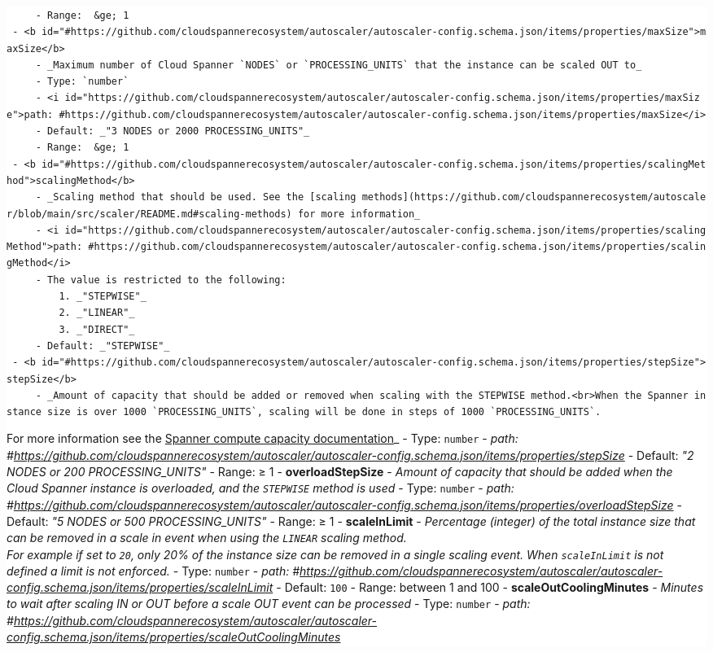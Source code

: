 		 - Range:  &ge; 1
	 - <b id="#https://github.com/cloudspannerecosystem/autoscaler/autoscaler-config.schema.json/items/properties/maxSize">maxSize</b>
		 - _Maximum number of Cloud Spanner `NODES` or `PROCESSING_UNITS` that the instance can be scaled OUT to_
		 - Type: `number`
		 - <i id="https://github.com/cloudspannerecosystem/autoscaler/autoscaler-config.schema.json/items/properties/maxSize">path: #https://github.com/cloudspannerecosystem/autoscaler/autoscaler-config.schema.json/items/properties/maxSize</i>
		 - Default: _"3 NODES or 2000 PROCESSING_UNITS"_
		 - Range:  &ge; 1
	 - <b id="#https://github.com/cloudspannerecosystem/autoscaler/autoscaler-config.schema.json/items/properties/scalingMethod">scalingMethod</b>
		 - _Scaling method that should be used. See the [scaling methods](https://github.com/cloudspannerecosystem/autoscaler/blob/main/src/scaler/README.md#scaling-methods) for more information_
		 - <i id="https://github.com/cloudspannerecosystem/autoscaler/autoscaler-config.schema.json/items/properties/scalingMethod">path: #https://github.com/cloudspannerecosystem/autoscaler/autoscaler-config.schema.json/items/properties/scalingMethod</i>
		 - The value is restricted to the following: 
			 1. _"STEPWISE"_
			 2. _"LINEAR"_
			 3. _"DIRECT"_
		 - Default: _"STEPWISE"_
	 - <b id="#https://github.com/cloudspannerecosystem/autoscaler/autoscaler-config.schema.json/items/properties/stepSize">stepSize</b>
		 - _Amount of capacity that should be added or removed when scaling with the STEPWISE method.<br>When the Spanner instance size is over 1000 `PROCESSING_UNITS`, scaling will be done in steps of 1000 `PROCESSING_UNITS`.
 For more information see the [Spanner compute capacity documentation](https://cloud.google.com/spanner/docs/compute-capacity#compute_capacity)_
		 - Type: `number`
		 - <i id="https://github.com/cloudspannerecosystem/autoscaler/autoscaler-config.schema.json/items/properties/stepSize">path: #https://github.com/cloudspannerecosystem/autoscaler/autoscaler-config.schema.json/items/properties/stepSize</i>
		 - Default: _"2 NODES or 200 PROCESSING_UNITS"_
		 - Range:  &ge; 1
	 - <b id="#https://github.com/cloudspannerecosystem/autoscaler/autoscaler-config.schema.json/items/properties/overloadStepSize">overloadStepSize</b>
		 - _Amount of capacity that should be added when the Cloud Spanner instance is overloaded, and the `STEPWISE` method is used_
		 - Type: `number`
		 - <i id="https://github.com/cloudspannerecosystem/autoscaler/autoscaler-config.schema.json/items/properties/overloadStepSize">path: #https://github.com/cloudspannerecosystem/autoscaler/autoscaler-config.schema.json/items/properties/overloadStepSize</i>
		 - Default: _"5 NODES or 500 PROCESSING_UNITS"_
		 - Range:  &ge; 1
	 - <b id="#https://github.com/cloudspannerecosystem/autoscaler/autoscaler-config.schema.json/items/properties/scaleInLimit">scaleInLimit</b>
		 - _Percentage (integer) of the total instance size that can be removed in a scale in event when using the `LINEAR` scaling method.<br>For example if set to `20`, only 20% of the instance size can be removed in a single scaling event. When `scaleInLimit` is not defined a limit is not enforced._
		 - Type: `number`
		 - <i id="https://github.com/cloudspannerecosystem/autoscaler/autoscaler-config.schema.json/items/properties/scaleInLimit">path: #https://github.com/cloudspannerecosystem/autoscaler/autoscaler-config.schema.json/items/properties/scaleInLimit</i>
		 - Default: `100`
		 - Range: between 1 and 100
	 - <b id="#https://github.com/cloudspannerecosystem/autoscaler/autoscaler-config.schema.json/items/properties/scaleOutCoolingMinutes">scaleOutCoolingMinutes</b>
		 - _Minutes to wait after scaling IN or OUT before a scale OUT event can be processed_
		 - Type: `number`
		 - <i id="https://github.com/cloudspannerecosystem/autoscaler/autoscaler-config.schema.json/items/properties/scaleOutCoolingMinutes">path: #https://github.com/cloudspannerecosystem/autoscaler/autoscaler-config.schema.json/items/properties/scaleOutCoolingMinutes</i>